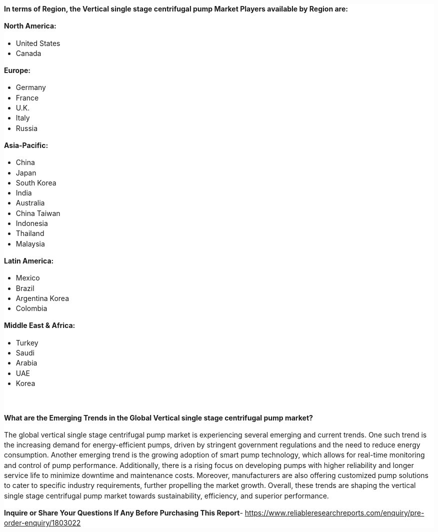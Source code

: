 <p><strong>In terms of Region, the Vertical single stage centrifugal pump Market Players available by Region are:</strong></p>
<p>
    <p> <strong> North America: </strong>
        <ul>
            <li>United States</li>
            <li>Canada</li>
        </ul>
        </p> 
    <p> <strong> Europe: </strong>
        <ul>
            <li>Germany</li>
            <li>France</li>
            <li>U.K.</li>
            <li>Italy</li>
            <li>Russia</li>
        </ul>
        </p> 
    <p> <strong> Asia-Pacific: </strong>
        <ul>
            <li>China</li>
            <li>Japan</li>
            <li>South Korea</li>
            <li>India</li>
            <li>Australia</li>
            <li>China Taiwan</li>
            <li>Indonesia</li>
            <li>Thailand</li>
            <li>Malaysia</li>
        </ul>
        </p> 
    <p> <strong> Latin America: </strong>
        <ul>
            <li>Mexico</li>
            <li>Brazil</li>
            <li>Argentina Korea</li>
            <li>Colombia</li>
        </ul>
        </p> 
    <p> <strong> Middle East & Africa: </strong>
        <ul>
            <li>Turkey</li>
            <li>Saudi</li>
            <li>Arabia</li>
            <li>UAE</li>
            <li>Korea</li>
        </ul>
    </p>
    </p>
<p>&nbsp;</p>
<p><strong>What are the Emerging Trends in the Global Vertical single stage centrifugal pump market?</strong></p>
<p><p>The global vertical single stage centrifugal pump market is experiencing several emerging and current trends. One such trend is the increasing demand for energy-efficient pumps, driven by stringent government regulations and the need to reduce energy consumption. Another emerging trend is the growing adoption of smart pump technology, which allows for real-time monitoring and control of pump performance. Additionally, there is a rising focus on developing pumps with higher reliability and longer service life to minimize downtime and maintenance costs. Moreover, manufacturers are also offering customized pump solutions to cater to specific industry requirements, further propelling the market growth. Overall, these trends are shaping the vertical single stage centrifugal pump market towards sustainability, efficiency, and superior performance.</p></p>
<p><strong>Inquire or Share Your Questions If Any Before Purchasing This Report</strong>- <a href="https://www.reliableresearchreports.com/enquiry/pre-order-enquiry/1803022">https://www.reliableresearchreports.com/enquiry/pre-order-enquiry/1803022</a></p>